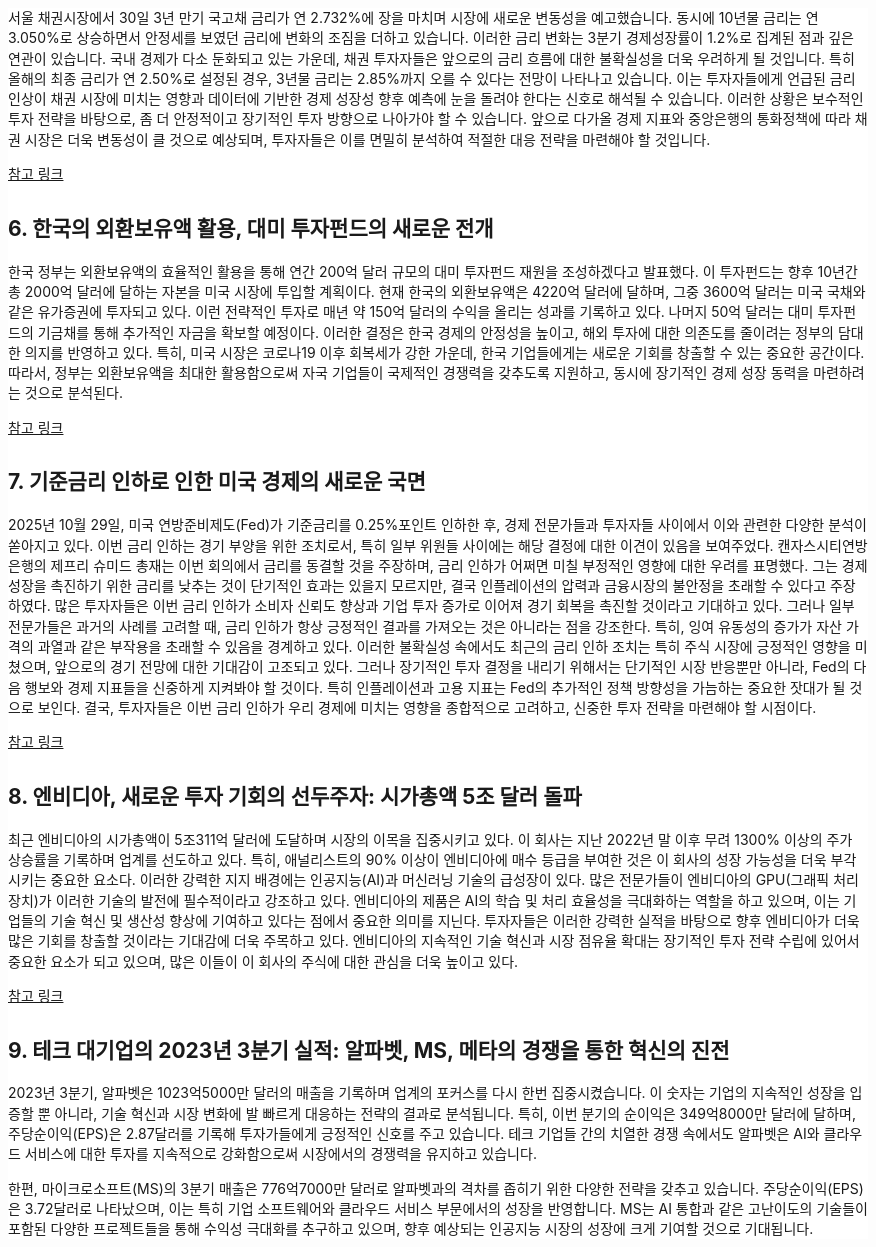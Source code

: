 서울 채권시장에서 30일 3년 만기 국고채 금리가 연 2.732%에 장을 마치며 시장에 새로운 변동성을 예고했습니다. 동시에 10년물 금리는 연 3.050%로 상승하면서 안정세를 보였던 금리에 변화의 조짐을 더하고 있습니다. 이러한 금리 변화는 3분기 경제성장률이 1.2%로 집계된 점과 깊은 연관이 있습니다. 국내 경제가 다소 둔화되고 있는 가운데, 채권 투자자들은 앞으로의 금리 흐름에 대한 불확실성을 더욱 우려하게 될 것입니다. 특히 올해의 최종 금리가 연 2.50%로 설정된 경우, 3년물 금리는 2.85%까지 오를 수 있다는 전망이 나타나고 있습니다. 이는 투자자들에게 언급된 금리 인상이 채권 시장에 미치는 영향과 데이터에 기반한 경제 성장성 향후 예측에 눈을 돌려야 한다는 신호로 해석될 수 있습니다. 이러한 상황은 보수적인 투자 전략을 바탕으로, 좀 더 안정적이고 장기적인 투자 방향으로 나아가야 할 수 있습니다. 앞으로 다가올 경제 지표와 중앙은행의 통화정책에 따라 채권 시장은 더욱 변동성이 클 것으로 예상되며, 투자자들은 이를 면밀히 분석하여 적절한 대응 전략을 마련해야 할 것입니다.

[참고 링크](https://www.hankyung.com/article/2025103039861)

## 6. 한국의 외환보유액 활용, 대미 투자펀드의 새로운 전개

한국 정부는 외환보유액의 효율적인 활용을 통해 연간 200억 달러 규모의 대미 투자펀드 재원을 조성하겠다고 발표했다. 이 투자펀드는 향후 10년간 총 2000억 달러에 달하는 자본을 미국 시장에 투입할 계획이다. 현재 한국의 외환보유액은 4220억 달러에 달하며, 그중 3600억 달러는 미국 국채와 같은 유가증권에 투자되고 있다. 이런 전략적인 투자로 매년 약 150억 달러의 수익을 올리는 성과를 기록하고 있다. 나머지 50억 달러는 대미 투자펀드의 기금채를 통해 추가적인 자금을 확보할 예정이다. 이러한 결정은 한국 경제의 안정성을 높이고, 해외 투자에 대한 의존도를 줄이려는 정부의 담대한 의지를 반영하고 있다. 특히, 미국 시장은 코로나19 이후 회복세가 강한 가운데, 한국 기업들에게는 새로운 기회를 창출할 수 있는 중요한 공간이다. 따라서, 정부는 외환보유액을 최대한 활용함으로써 자국 기업들이 국제적인 경쟁력을 갖추도록 지원하고, 동시에 장기적인 경제 성장 동력을 마련하려는 것으로 분석된다.

[참고 링크](https://www.hankyung.com/article/2025103040641)

## 7. 기준금리 인하로 인한 미국 경제의 새로운 국면

2025년 10월 29일, 미국 연방준비제도(Fed)가 기준금리를 0.25%포인트 인하한 후, 경제 전문가들과 투자자들 사이에서 이와 관련한 다양한 분석이 쏟아지고 있다. 이번 금리 인하는 경기 부양을 위한 조치로서, 특히 일부 위원들 사이에는 해당 결정에 대한 이견이 있음을 보여주었다. 캔자스시티연방은행의 제프리 슈미드 총재는 이번 회의에서 금리를 동결할 것을 주장하며, 금리 인하가 어쩌면 미칠 부정적인 영향에 대한 우려를 표명했다. 그는 경제 성장을 촉진하기 위한 금리를 낮추는 것이 단기적인 효과는 있을지 모르지만, 결국 인플레이션의 압력과 금융시장의 불안정을 초래할 수 있다고 주장하였다. 많은 투자자들은 이번 금리 인하가 소비자 신뢰도 향상과 기업 투자 증가로 이어져 경기 회복을 촉진할 것이라고 기대하고 있다. 그러나 일부 전문가들은 과거의 사례를 고려할 때, 금리 인하가 항상 긍정적인 결과를 가져오는 것은 아니라는 점을 강조한다. 특히, 잉여 유동성의 증가가 자산 가격의 과열과 같은 부작용을 초래할 수 있음을 경계하고 있다. 이러한 불확실성 속에서도 최근의 금리 인하 조치는 특히 주식 시장에 긍정적인 영향을 미쳤으며, 앞으로의 경기 전망에 대한 기대감이 고조되고 있다. 그러나 장기적인 투자 결정을 내리기 위해서는 단기적인 시장 반응뿐만 아니라, Fed의 다음 행보와 경제 지표들을 신중하게 지켜봐야 할 것이다. 특히 인플레이션과 고용 지표는 Fed의 추가적인 정책 방향성을 가늠하는 중요한 잣대가 될 것으로 보인다. 결국, 투자자들은 이번 금리 인하가 우리 경제에 미치는 영향을 종합적으로 고려하고, 신중한 투자 전략을 마련해야 할 시점이다.

[참고 링크](https://www.hankyung.com/article/2025103039881)

## 8. 엔비디아, 새로운 투자 기회의 선두주자: 시가총액 5조 달러 돌파

최근 엔비디아의 시가총액이 5조311억 달러에 도달하며 시장의 이목을 집중시키고 있다. 이 회사는 지난 2022년 말 이후 무려 1300% 이상의 주가 상승률을 기록하며 업계를 선도하고 있다. 특히, 애널리스트의 90% 이상이 엔비디아에 매수 등급을 부여한 것은 이 회사의 성장 가능성을 더욱 부각시키는 중요한 요소다. 이러한 강력한 지지 배경에는 인공지능(AI)과 머신러닝 기술의 급성장이 있다. 많은 전문가들이 엔비디아의 GPU(그래픽 처리 장치)가 이러한 기술의 발전에 필수적이라고 강조하고 있다. 엔비디아의 제품은 AI의 학습 및 처리 효율성을 극대화하는 역할을 하고 있으며, 이는 기업들의 기술 혁신 및 생산성 향상에 기여하고 있다는 점에서 중요한 의미를 지닌다. 투자자들은 이러한 강력한 실적을 바탕으로 향후 엔비디아가 더욱 많은 기회를 창출할 것이라는 기대감에 더욱 주목하고 있다. 엔비디아의 지속적인 기술 혁신과 시장 점유율 확대는 장기적인 투자 전략 수립에 있어서 중요한 요소가 되고 있으며, 많은 이들이 이 회사의 주식에 대한 관심을 더욱 높이고 있다.

[참고 링크](https://www.hankyung.com/article/2025103039011)

## 9. 테크 대기업의 2023년 3분기 실적: 알파벳, MS, 메타의 경쟁을 통한 혁신의 진전

2023년 3분기, 알파벳은 1023억5000만 달러의 매출을 기록하며 업계의 포커스를 다시 한번 집중시켰습니다. 이 숫자는 기업의 지속적인 성장을 입증할 뿐 아니라, 기술 혁신과 시장 변화에 발 빠르게 대응하는 전략의 결과로 분석됩니다. 특히, 이번 분기의 순이익은 349억8000만 달러에 달하며, 주당순이익(EPS)은 2.87달러를 기록해 투자가들에게 긍정적인 신호를 주고 있습니다. 테크 기업들 간의 치열한 경쟁 속에서도 알파벳은 AI와 클라우드 서비스에 대한 투자를 지속적으로 강화함으로써 시장에서의 경쟁력을 유지하고 있습니다. 

한편, 마이크로소프트(MS)의 3분기 매출은 776억7000만 달러로 알파벳과의 격차를 좁히기 위한 다양한 전략을 갖추고 있습니다. 주당순이익(EPS)은 3.72달러로 나타났으며, 이는 특히 기업 소프트웨어와 클라우드 서비스 부문에서의 성장을 반영합니다. MS는 AI 통합과 같은 고난이도의 기술들이 포함된 다양한 프로젝트들을 통해 수익성 극대화를 추구하고 있으며, 향후 예상되는 인공지능 시장의 성장에 크게 기여할 것으로 기대됩니다.
